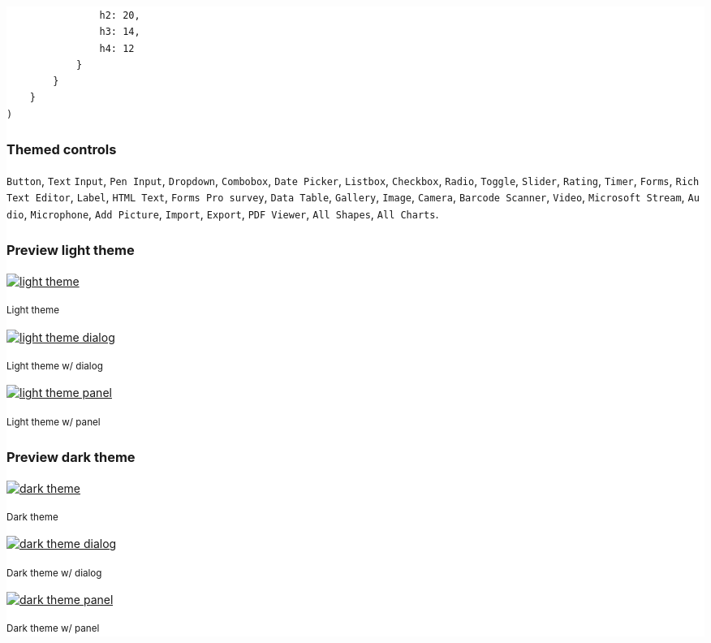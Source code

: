 ```
                h2: 20,
                h3: 14,
                h4: 12
            }
        }
    }
)
```

### Themed controls

`Button`, `Text` `Input`, `Pen Input`, `Dropdown`, `Combobox`, `Date Picker`, `Listbox`, `Checkbox`, `Radio`, `Toggle`, `Slider`, `Rating`, `Timer`, `Forms`, `Rich Text Editor`, `Label`, `HTML Text`, `Forms Pro survey`, `Data Table`, `Gallery`, `Image`, `Camera`, `Barcode Scanner`, `Video`, `Microsoft Stream`, `Audio`, `Microphone`, `Add Picture`, `Import`, `Export`, `PDF Viewer`, `All Shapes`, `All Charts`.

### Preview light theme

<a href="https://msc365.eu/assets/img/posts-powerapps-theme-light.png" target="_blank"><img alt="light theme" src="https://msc365.eu/assets/img/posts-powerapps-theme-light.png" width="1024"/></a>

<small>Light theme</small>

<a href="https://msc365.eu/assets/img/posts-powerapps-theme-light-dialog.png" target="_blank"><img alt="light theme dialog" src="https://msc365.eu/assets/img/posts-powerapps-theme-light-dialog.png" width="1024"/></a>

<small>Light theme w/ dialog</small>

<a href="https://msc365.eu/assets/img/posts-powerapps-theme-light-panel.png" target="_blank"><img alt="light theme panel" src="https://msc365.eu/assets/img/posts-powerapps-theme-light-panel.png" width="1024"/></a>

<small>Light theme w/ panel</small>

### Preview dark theme

<a href="https://msc365.eu/assets/img/posts-powerapps-theme-dark.png" target="_blank"><img alt="dark theme" src="https://msc365.eu/assets/img/posts-powerapps-theme-dark.png" width="1024"/></a>

<small>Dark theme</small>

<a href="https://msc365.eu/assets/img/posts-powerapps-theme-dark-dialog.png" target="_blank"><img alt="dark theme dialog" src="https://msc365.eu/assets/img/posts-powerapps-theme-dark-dialog.png" width="1024"/></a>

<small>Dark theme w/ dialog</small>

<a href="https://msc365.eu/assets/img/posts-powerapps-theme-dark-panel.png" target="_blank"><img alt="dark theme panel" src="https://msc365.eu/assets/img/posts-powerapps-theme-dark-panel.png" width="1024"/></a>

<small>Dark theme w/ panel</small>
